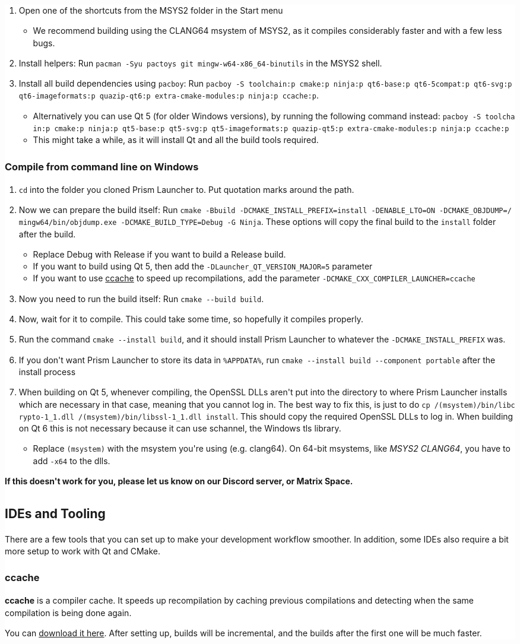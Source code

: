 1. Open one of the shortcuts from the MSYS2 folder in the Start menu

   - We recommend building using the CLANG64 msystem of MSYS2, as it compiles considerably faster and with a few less bugs.

2. Install helpers: Run `pacman -Syu pactoys git mingw-w64-x86_64-binutils` in the MSYS2 shell.
3. Install all build dependencies using `pacboy`: Run `pacboy -S toolchain:p cmake:p ninja:p qt6-base:p qt6-5compat:p qt6-svg:p qt6-imageformats:p quazip-qt6:p extra-cmake-modules:p ninja:p ccache:p`.

   - Alternatively you can use Qt 5 (for older Windows versions), by running the following command instead: `pacboy -S toolchain:p cmake:p ninja:p qt5-base:p qt5-svg:p qt5-imageformats:p quazip-qt5:p extra-cmake-modules:p ninja:p ccache:p`
   - This might take a while, as it will install Qt and all the build tools required.

### Compile from command line on Windows

1. `cd` into the folder you cloned Prism Launcher to. Put quotation marks around the path.
2. Now we can prepare the build itself: Run `cmake -Bbuild -DCMAKE_INSTALL_PREFIX=install -DENABLE_LTO=ON -DCMAKE_OBJDUMP=/mingw64/bin/objdump.exe -DCMAKE_BUILD_TYPE=Debug -G Ninja`. These options will copy the final build to the `install` folder after the build.

   - Replace Debug with Release if you want to build a Release build.
   - If you want to build using Qt 5, then add the `-DLauncher_QT_VERSION_MAJOR=5` parameter
   - If you want to use [ccache](#ccache) to speed up recompilations, add the parameter `-DCMAKE_CXX_COMPILER_LAUNCHER=ccache`

3. Now you need to run the build itself: Run `cmake --build build`.
4. Now, wait for it to compile. This could take some time, so hopefully it compiles properly.
5. Run the command `cmake --install build`, and it should install Prism Launcher to whatever the `-DCMAKE_INSTALL_PREFIX` was.
6. If you don't want Prism Launcher to store its data in `%APPDATA%`, run `cmake --install build --component portable` after the install process
7. When building on Qt 5, whenever compiling, the OpenSSL DLLs aren't put into the directory to where Prism Launcher installs which are necessary in that case, meaning that you cannot log in. The best way to fix this, is just to do `cp /(msystem)/bin/libcrypto-1_1.dll /(msystem)/bin/libssl-1_1.dll install`. This should copy the required OpenSSL DLLs to log in. When building on Qt 6 this is not necessary because it can use schannel, the Windows tls library.

   - Replace `(msystem)` with the msystem you're using (e.g. clang64). On 64-bit msystems, like *MSYS2 CLANG64*, you have to add `-x64` to the dlls.

**If this doesn't work for you, please let us know on our Discord server, or Matrix Space.**

## IDEs and Tooling

There are a few tools that you can set up to make your development workflow smoother. In addition, some IDEs also require a bit more setup to work with Qt and CMake.

### ccache

**ccache** is a compiler cache. It speeds up recompilation by caching previous compilations and detecting when the same compilation is being done again.

You can [download it here](https://ccache.dev/download.html). After setting up, builds will be incremental, and the builds after the first one will be much faster.
